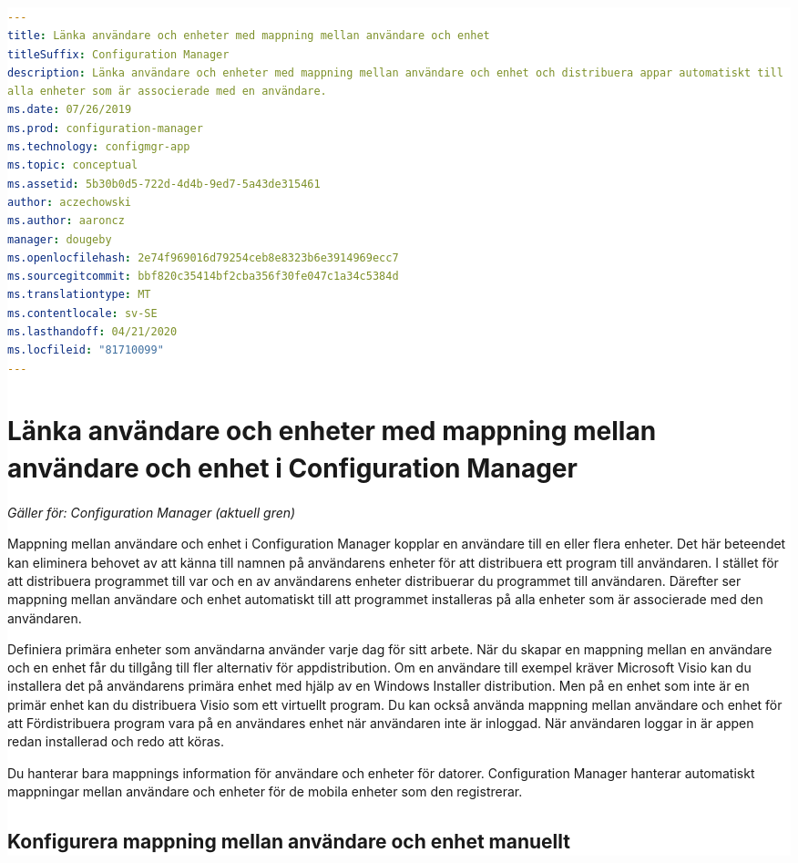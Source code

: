 ```yaml
---
title: Länka användare och enheter med mappning mellan användare och enhet
titleSuffix: Configuration Manager
description: Länka användare och enheter med mappning mellan användare och enhet och distribuera appar automatiskt till alla enheter som är associerade med en användare.
ms.date: 07/26/2019
ms.prod: configuration-manager
ms.technology: configmgr-app
ms.topic: conceptual
ms.assetid: 5b30b0d5-722d-4d4b-9ed7-5a43de315461
author: aczechowski
ms.author: aaroncz
manager: dougeby
ms.openlocfilehash: 2e74f969016d79254ceb8e8323b6e3914969ecc7
ms.sourcegitcommit: bbf820c35414bf2cba356f30fe047c1a34c5384d
ms.translationtype: MT
ms.contentlocale: sv-SE
ms.lasthandoff: 04/21/2020
ms.locfileid: "81710099"
---
```

# <a name="link-users-and-devices-with-user-device-affinity-in-configuration-manager"></a>Länka användare och enheter med mappning mellan användare och enhet i Configuration Manager

*Gäller för: Configuration Manager (aktuell gren)*

Mappning mellan användare och enhet i Configuration Manager kopplar en användare till en eller flera enheter. Det här beteendet kan eliminera behovet av att känna till namnen på användarens enheter för att distribuera ett program till användaren. I stället för att distribuera programmet till var och en av användarens enheter distribuerar du programmet till användaren. Därefter ser mappning mellan användare och enhet automatiskt till att programmet installeras på alla enheter som är associerade med den användaren.  

Definiera primära enheter som användarna använder varje dag för sitt arbete. När du skapar en mappning mellan en användare och en enhet får du tillgång till fler alternativ för appdistribution. Om en användare till exempel kräver Microsoft Visio kan du installera det på användarens primära enhet med hjälp av en Windows Installer distribution. Men på en enhet som inte är en primär enhet kan du distribuera Visio som ett virtuellt program. Du kan också använda mappning mellan användare och enhet för att Fördistribuera program vara på en användares enhet när användaren inte är inloggad. När användaren loggar in är appen redan installerad och redo att köras.  

Du hanterar bara mappnings information för användare och enheter för datorer. Configuration Manager hanterar automatiskt mappningar mellan användare och enheter för de mobila enheter som den registrerar.  

## <a name="manually-set-up-user-device-affinity"></a>Konfigurera mappning mellan användare och enhet manuellt  
